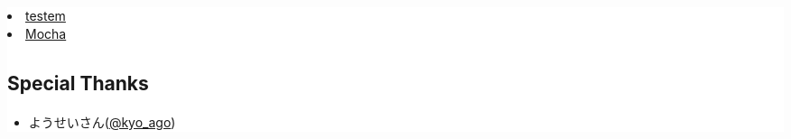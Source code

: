<li><a href="https://github.com/airportyh/testem" title="airportyh/testem · GitHub">testem</a></li>
<li><a href="http://visionmedia.github.com/mocha/" title="Mocha - the fun, simple, flexible JavaScript test framework">Mocha</a></li>
</ul>
<h2>Special Thanks</h2>
<ul>
<li>ようせいさん(<a href="https://twitter.com/kyo_ago/">@kyo_ago</a>)</repogitory></user></li>
</ul>
